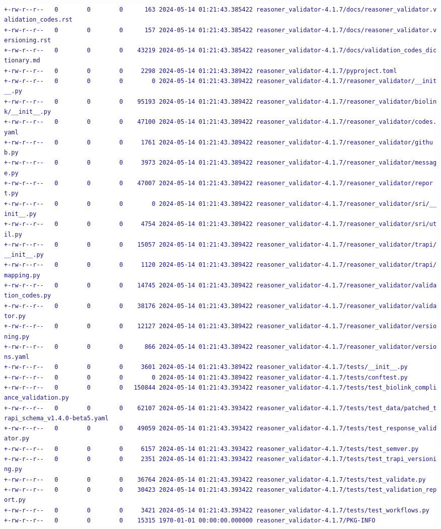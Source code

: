 ```diff
+-rw-r--r--   0        0        0      163 2024-05-14 01:21:43.385422 reasoner_validator-4.1.7/docs/reasoner_validator.validation_codes.rst
+-rw-r--r--   0        0        0      157 2024-05-14 01:21:43.385422 reasoner_validator-4.1.7/docs/reasoner_validator.versioning.rst
+-rw-r--r--   0        0        0    43219 2024-05-14 01:21:43.385422 reasoner_validator-4.1.7/docs/validation_codes_dictionary.md
+-rw-r--r--   0        0        0     2298 2024-05-14 01:21:43.389422 reasoner_validator-4.1.7/pyproject.toml
+-rw-r--r--   0        0        0        0 2024-05-14 01:21:43.389422 reasoner_validator-4.1.7/reasoner_validator/__init__.py
+-rw-r--r--   0        0        0    95193 2024-05-14 01:21:43.389422 reasoner_validator-4.1.7/reasoner_validator/biolink/__init__.py
+-rw-r--r--   0        0        0    47100 2024-05-14 01:21:43.389422 reasoner_validator-4.1.7/reasoner_validator/codes.yaml
+-rw-r--r--   0        0        0     1761 2024-05-14 01:21:43.389422 reasoner_validator-4.1.7/reasoner_validator/github.py
+-rw-r--r--   0        0        0     3973 2024-05-14 01:21:43.389422 reasoner_validator-4.1.7/reasoner_validator/message.py
+-rw-r--r--   0        0        0    47007 2024-05-14 01:21:43.389422 reasoner_validator-4.1.7/reasoner_validator/report.py
+-rw-r--r--   0        0        0        0 2024-05-14 01:21:43.389422 reasoner_validator-4.1.7/reasoner_validator/sri/__init__.py
+-rw-r--r--   0        0        0     4754 2024-05-14 01:21:43.389422 reasoner_validator-4.1.7/reasoner_validator/sri/util.py
+-rw-r--r--   0        0        0    15057 2024-05-14 01:21:43.389422 reasoner_validator-4.1.7/reasoner_validator/trapi/__init__.py
+-rw-r--r--   0        0        0     1120 2024-05-14 01:21:43.389422 reasoner_validator-4.1.7/reasoner_validator/trapi/mapping.py
+-rw-r--r--   0        0        0    14745 2024-05-14 01:21:43.389422 reasoner_validator-4.1.7/reasoner_validator/validation_codes.py
+-rw-r--r--   0        0        0    38176 2024-05-14 01:21:43.389422 reasoner_validator-4.1.7/reasoner_validator/validator.py
+-rw-r--r--   0        0        0    12127 2024-05-14 01:21:43.389422 reasoner_validator-4.1.7/reasoner_validator/versioning.py
+-rw-r--r--   0        0        0      866 2024-05-14 01:21:43.389422 reasoner_validator-4.1.7/reasoner_validator/versions.yaml
+-rw-r--r--   0        0        0     3601 2024-05-14 01:21:43.389422 reasoner_validator-4.1.7/tests/__init__.py
+-rw-r--r--   0        0        0        0 2024-05-14 01:21:43.389422 reasoner_validator-4.1.7/tests/conftest.py
+-rw-r--r--   0        0        0   150844 2024-05-14 01:21:43.393422 reasoner_validator-4.1.7/tests/test_biolink_compliance_validation.py
+-rw-r--r--   0        0        0    62107 2024-05-14 01:21:43.393422 reasoner_validator-4.1.7/tests/test_data/patched_trapi_schema_v1.4.0-beta5.yaml
+-rw-r--r--   0        0        0    49059 2024-05-14 01:21:43.393422 reasoner_validator-4.1.7/tests/test_response_validator.py
+-rw-r--r--   0        0        0     6157 2024-05-14 01:21:43.393422 reasoner_validator-4.1.7/tests/test_semver.py
+-rw-r--r--   0        0        0     2351 2024-05-14 01:21:43.393422 reasoner_validator-4.1.7/tests/test_trapi_versioning.py
+-rw-r--r--   0        0        0    36764 2024-05-14 01:21:43.393422 reasoner_validator-4.1.7/tests/test_validate.py
+-rw-r--r--   0        0        0    30423 2024-05-14 01:21:43.393422 reasoner_validator-4.1.7/tests/test_validation_report.py
+-rw-r--r--   0        0        0     3421 2024-05-14 01:21:43.393422 reasoner_validator-4.1.7/tests/test_workflows.py
+-rw-r--r--   0        0        0    15315 1970-01-01 00:00:00.000000 reasoner_validator-4.1.7/PKG-INFO
```
